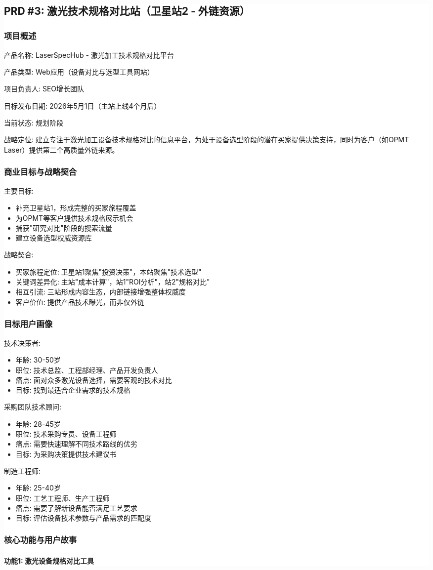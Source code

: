 ## PRD #3: 激光技术规格对比站（卫星站2 - 外链资源）

### 项目概述

产品名称: LaserSpecHub - 激光加工技术规格对比平台

产品类型: Web应用（设备对比与选型工具网站）

项目负责人: SEO增长团队

目标发布日期: 2026年5月1日（主站上线4个月后）

当前状态: 规划阶段

战略定位: 建立专注于激光加工设备技术规格对比的信息平台，为处于设备选型阶段的潜在买家提供决策支持，同时为客户（如OPMT Laser）提供第二个高质量外链来源。

### 商业目标与战略契合

主要目标:
- 补充卫星站1，形成完整的买家旅程覆盖
- 为OPMT等客户提供技术规格展示机会
- 捕获"研究对比"阶段的搜索流量
- 建立设备选型权威资源库

战略契合:
- 买家旅程定位: 卫星站1聚焦"投资决策"，本站聚焦"技术选型"
- 关键词差异化: 主站"成本计算"，站1"ROI分析"，站2"规格对比"
- 相互引流: 三站形成内容生态，内部链接增强整体权威度
- 客户价值: 提供产品技术曝光，而非仅外链

### 目标用户画像

技术决策者:
- 年龄: 30-50岁
- 职位: 技术总监、工程部经理、产品开发负责人
- 痛点: 面对众多激光设备选择，需要客观的技术对比
- 目标: 找到最适合企业需求的技术规格

采购团队技术顾问:
- 年龄: 28-45岁
- 职位: 技术采购专员、设备工程师
- 痛点: 需要快速理解不同技术路线的优劣
- 目标: 为采购决策提供技术建议书

制造工程师:
- 年龄: 25-40岁
- 职位: 工艺工程师、生产工程师
- 痛点: 需要了解新设备能否满足工艺要求
- 目标: 评估设备技术参数与产品需求的匹配度

### 核心功能与用户故事

#### 功能1: 激光设备规格对比工具
